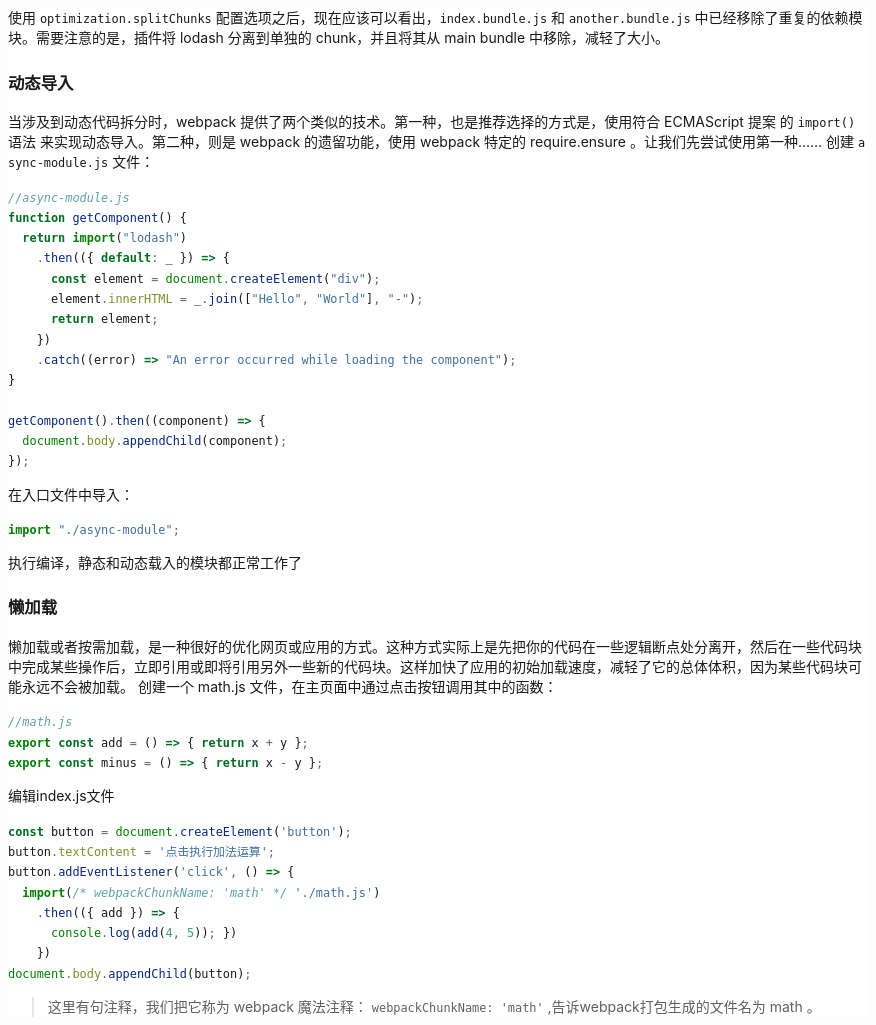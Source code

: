 使用 `optimization.splitChunks` 配置选项之后，现在应该可以看出，`index.bundle.js` 和 `another.bundle.js` 中已经移除了重复的依赖模块。需要注意的是，插件将 lodash 分离到单独的 chunk，并且将其从 main bundle 中移除，减轻了大小。

### 动态导入

当涉及到动态代码拆分时，webpack 提供了两个类似的技术。第一种，也是推荐选择的方式是，使用符合 ECMAScript 提案 的 `import()` 语法 来实现动态导入。第二种，则是 webpack 的遗留功能，使用 webpack 特定的 require.ensure 。让我们先尝试使用第一种……
创建 `async-module.js` 文件：

```js
//async-module.js
function getComponent() {
  return import("lodash")
    .then(({ default: _ }) => {
      const element = document.createElement("div");
      element.innerHTML = _.join(["Hello", "World"], "-");
      return element;
    })
    .catch((error) => "An error occurred while loading the component");
}

getComponent().then((component) => {
  document.body.appendChild(component);
});
```

在入口文件中导入：

```js
import "./async-module";
```

执行编译，静态和动态载入的模块都正常工作了

### 懒加载

懒加载或者按需加载，是一种很好的优化网页或应用的方式。这种方式实际上是先把你的代码在一些逻辑断点处分离开，然后在一些代码块中完成某些操作后，立即引用或即将引用另外一些新的代码块。这样加快了应用的初始加载速度，减轻了它的总体体积，因为某些代码块可能永远不会被加载。
创建一个 math.js 文件，在主页面中通过点击按钮调用其中的函数：

```js
//math.js
export const add = () => { return x + y };
export const minus = () => { return x - y };
```

编辑index.js文件
```js
const button = document.createElement('button'); 
button.textContent = '点击执行加法运算'; 
button.addEventListener('click', () => { 
  import(/* webpackChunkName: 'math' */ './math.js')
    .then(({ add }) => { 
      console.log(add(4, 5)); }) 
    })
document.body.appendChild(button);
```
>这里有句注释，我们把它称为 webpack 魔法注释： `webpackChunkName: 'math'` ,告诉webpack打包生成的文件名为 math 。
